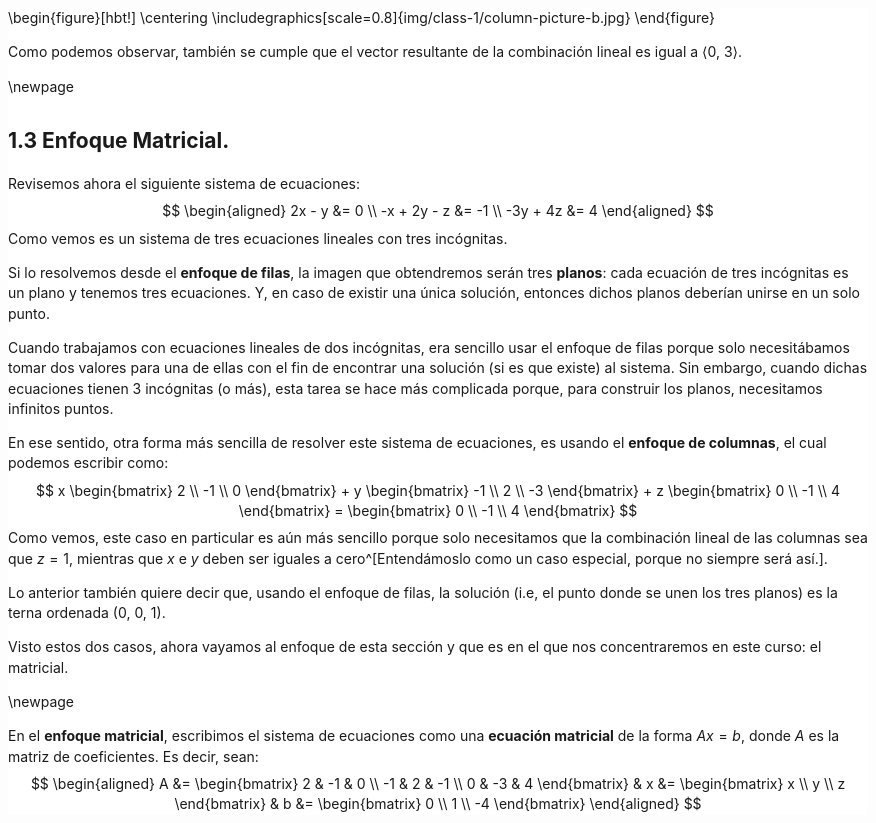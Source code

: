 \begin{figure}[hbt!]
\centering
\includegraphics[scale=0.8]{img/class-1/column-picture-b.jpg}
\end{figure}

Como podemos observar, también se cumple que el vector resultante de la combinación lineal es igual a $\langle 0, \ 3 \rangle$.

\newpage

## 1.3 Enfoque Matricial.

Revisemos ahora el siguiente sistema de ecuaciones:
$$
\begin{aligned}
2x - y &= 0 \\
-x + 2y - z &= -1 \\
-3y + 4z &= 4
\end{aligned}
$$
Como vemos es un sistema de tres ecuaciones lineales con tres incógnitas.

Si lo resolvemos desde el __enfoque de filas__, la imagen que obtendremos serán tres __planos__: cada ecuación de tres incógnitas es un plano y tenemos tres ecuaciones. Y, en caso de existir una única solución, entonces dichos planos deberían unirse en un solo punto.

Cuando trabajamos con ecuaciones lineales de dos incógnitas, era sencillo usar el enfoque de filas porque solo necesitábamos tomar dos valores para una de ellas con el fin de encontrar una solución (si es que existe) al sistema. Sin embargo, cuando dichas ecuaciones tienen 3 incógnitas (o más), esta tarea se hace más complicada porque, para construir los planos, necesitamos infinitos puntos. 

En ese sentido, otra forma más sencilla de resolver este sistema de ecuaciones, es usando el __enfoque de columnas__, el cual podemos escribir como:
$$
x \begin{bmatrix} 2 \\ -1 \\ 0 \end{bmatrix} +
y \begin{bmatrix} -1 \\ 2 \\ -3 \end{bmatrix} +
z \begin{bmatrix} 0 \\ -1 \\ 4 \end{bmatrix} =
 \begin{bmatrix} 0 \\ -1 \\ 4 \end{bmatrix} 
$$
Como vemos, este caso en particular es aún más sencillo porque solo necesitamos que la combinación lineal de las columnas sea que $z = 1$, mientras que $x$ e $y$ deben ser iguales a cero^[Entendámoslo como un caso especial, porque no siempre será así.].

Lo anterior también quiere decir que, usando el enfoque de filas, la solución (i.e, el punto donde se unen los tres planos) es la terna ordenada $(0, \ 0, \ 1)$.

Visto estos dos casos, ahora vayamos al enfoque de esta sección y que es en el que nos concentraremos en este curso: el matricial.

\newpage

En el __enfoque matricial__, escribimos el sistema de ecuaciones como una __ecuación matricial__ de la forma $Ax = b$, donde $A$ es la matriz de coeficientes. Es decir, sean:
$$
\begin{aligned}
A &=
\begin{bmatrix}
2 & -1 & 0 \\
-1 & 2 & -1 \\
0 & -3 & 4
\end{bmatrix}
&
x &= \begin{bmatrix} x \\ y \\ z \end{bmatrix}
&
b &= \begin{bmatrix} 0 \\ 1 \\ -4 \end{bmatrix}
\end{aligned}
$$